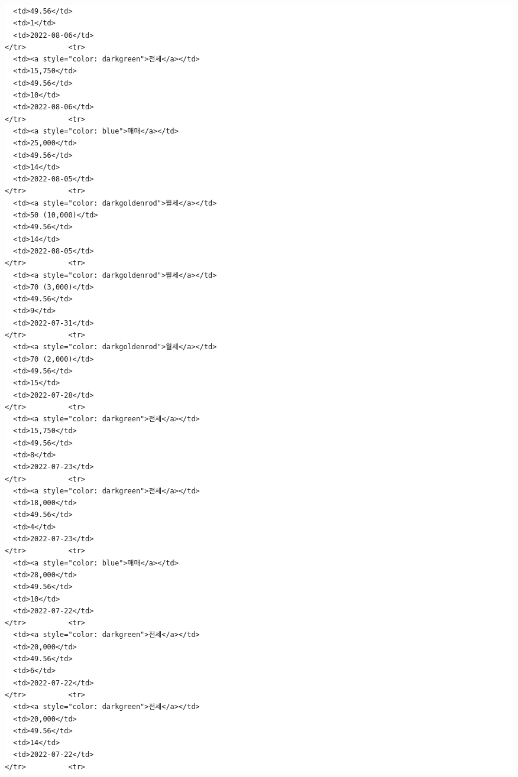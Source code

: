       <td>49.56</td>
      <td>1</td>
      <td>2022-08-06</td>
    </tr>          <tr>
      <td><a style="color: darkgreen">전세</a></td>
      <td>15,750</td>
      <td>49.56</td>
      <td>10</td>
      <td>2022-08-06</td>
    </tr>          <tr>
      <td><a style="color: blue">매매</a></td>
      <td>25,000</td>
      <td>49.56</td>
      <td>14</td>
      <td>2022-08-05</td>
    </tr>          <tr>
      <td><a style="color: darkgoldenrod">월세</a></td>
      <td>50 (10,000)</td>
      <td>49.56</td>
      <td>14</td>
      <td>2022-08-05</td>
    </tr>          <tr>
      <td><a style="color: darkgoldenrod">월세</a></td>
      <td>70 (3,000)</td>
      <td>49.56</td>
      <td>9</td>
      <td>2022-07-31</td>
    </tr>          <tr>
      <td><a style="color: darkgoldenrod">월세</a></td>
      <td>70 (2,000)</td>
      <td>49.56</td>
      <td>15</td>
      <td>2022-07-28</td>
    </tr>          <tr>
      <td><a style="color: darkgreen">전세</a></td>
      <td>15,750</td>
      <td>49.56</td>
      <td>8</td>
      <td>2022-07-23</td>
    </tr>          <tr>
      <td><a style="color: darkgreen">전세</a></td>
      <td>18,000</td>
      <td>49.56</td>
      <td>4</td>
      <td>2022-07-23</td>
    </tr>          <tr>
      <td><a style="color: blue">매매</a></td>
      <td>28,000</td>
      <td>49.56</td>
      <td>10</td>
      <td>2022-07-22</td>
    </tr>          <tr>
      <td><a style="color: darkgreen">전세</a></td>
      <td>20,000</td>
      <td>49.56</td>
      <td>6</td>
      <td>2022-07-22</td>
    </tr>          <tr>
      <td><a style="color: darkgreen">전세</a></td>
      <td>20,000</td>
      <td>49.56</td>
      <td>14</td>
      <td>2022-07-22</td>
    </tr>          <tr>